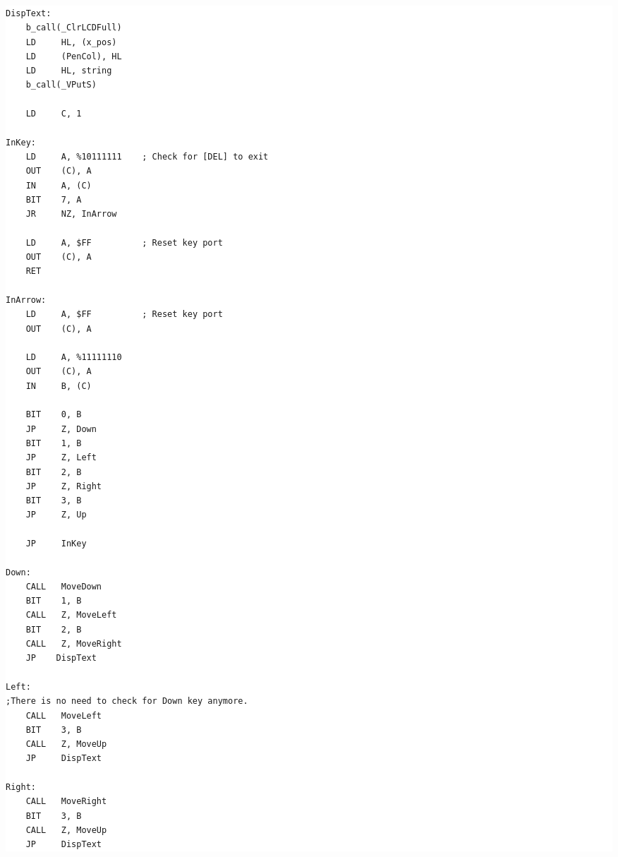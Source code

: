     DispText:
        b_call(_ClrLCDFull)
        LD     HL, (x_pos)
        LD     (PenCol), HL
        LD     HL, string
        b_call(_VPutS)

        LD     C, 1

    InKey:
        LD     A, %10111111    ; Check for [DEL] to exit
        OUT    (C), A
        IN     A, (C)
        BIT    7, A
        JR     NZ, InArrow

        LD     A, $FF          ; Reset key port
        OUT    (C), A
        RET

    InArrow:
        LD     A, $FF          ; Reset key port
        OUT    (C), A

        LD     A, %11111110
        OUT    (C), A
        IN     B, (C)

        BIT    0, B
        JP     Z, Down
        BIT    1, B
        JP     Z, Left
        BIT    2, B
        JP     Z, Right
        BIT    3, B
        JP     Z, Up

        JP     InKey

    Down:
        CALL   MoveDown
        BIT    1, B
        CALL   Z, MoveLeft
        BIT    2, B
        CALL   Z, MoveRight
        JP    DispText

    Left:
    ;There is no need to check for Down key anymore.
        CALL   MoveLeft
        BIT    3, B
        CALL   Z, MoveUp
        JP     DispText

    Right:
        CALL   MoveRight
        BIT    3, B
        CALL   Z, MoveUp
        JP     DispText
